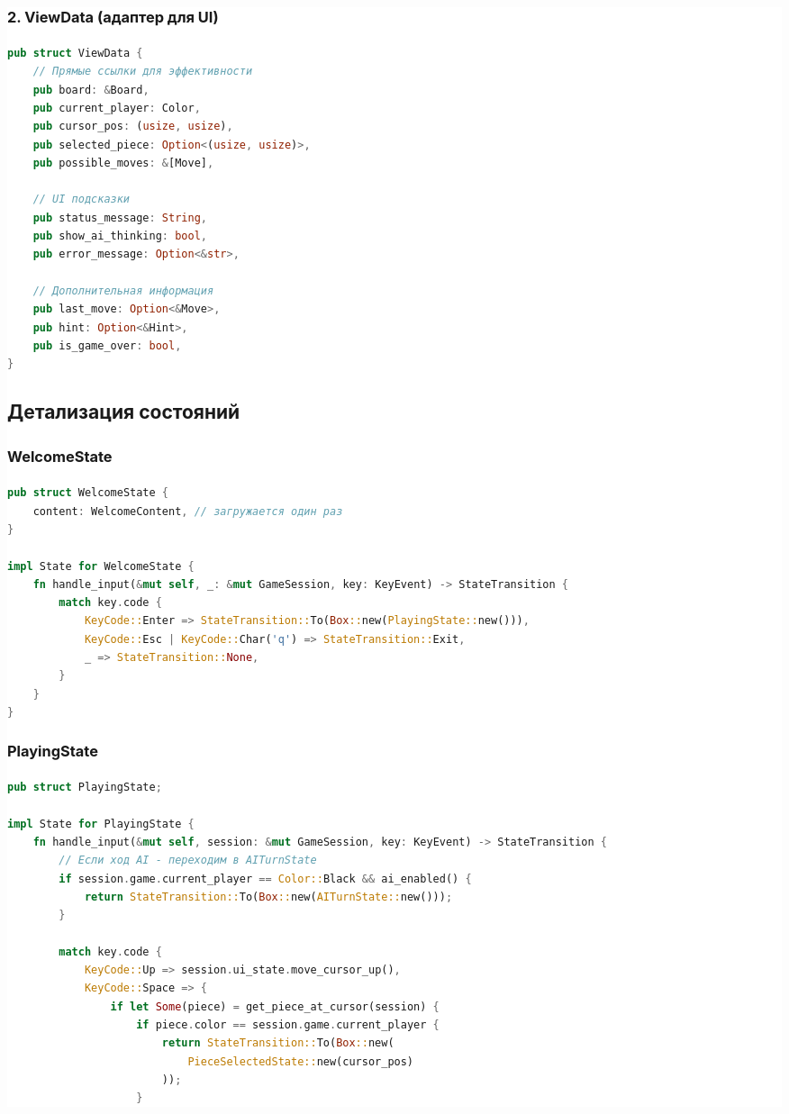 ```rust
```

### 2. ViewData (адаптер для UI)
```rust
pub struct ViewData {
    // Прямые ссылки для эффективности
    pub board: &Board,
    pub current_player: Color,
    pub cursor_pos: (usize, usize),
    pub selected_piece: Option<(usize, usize)>,
    pub possible_moves: &[Move],
    
    // UI подсказки
    pub status_message: String,
    pub show_ai_thinking: bool,
    pub error_message: Option<&str>,
    
    // Дополнительная информация
    pub last_move: Option<&Move>,
    pub hint: Option<&Hint>,
    pub is_game_over: bool,
}
```

## Детализация состояний

### WelcomeState
```rust
pub struct WelcomeState {
    content: WelcomeContent, // загружается один раз
}

impl State for WelcomeState {
    fn handle_input(&mut self, _: &mut GameSession, key: KeyEvent) -> StateTransition {
        match key.code {
            KeyCode::Enter => StateTransition::To(Box::new(PlayingState::new())),
            KeyCode::Esc | KeyCode::Char('q') => StateTransition::Exit,
            _ => StateTransition::None,
        }
    }
}
```

### PlayingState
```rust
pub struct PlayingState;

impl State for PlayingState {
    fn handle_input(&mut self, session: &mut GameSession, key: KeyEvent) -> StateTransition {
        // Если ход AI - переходим в AITurnState
        if session.game.current_player == Color::Black && ai_enabled() {
            return StateTransition::To(Box::new(AITurnState::new()));
        }
        
        match key.code {
            KeyCode::Up => session.ui_state.move_cursor_up(),
            KeyCode::Space => {
                if let Some(piece) = get_piece_at_cursor(session) {
                    if piece.color == session.game.current_player {
                        return StateTransition::To(Box::new(
                            PieceSelectedState::new(cursor_pos)
                        ));
                    }
```
